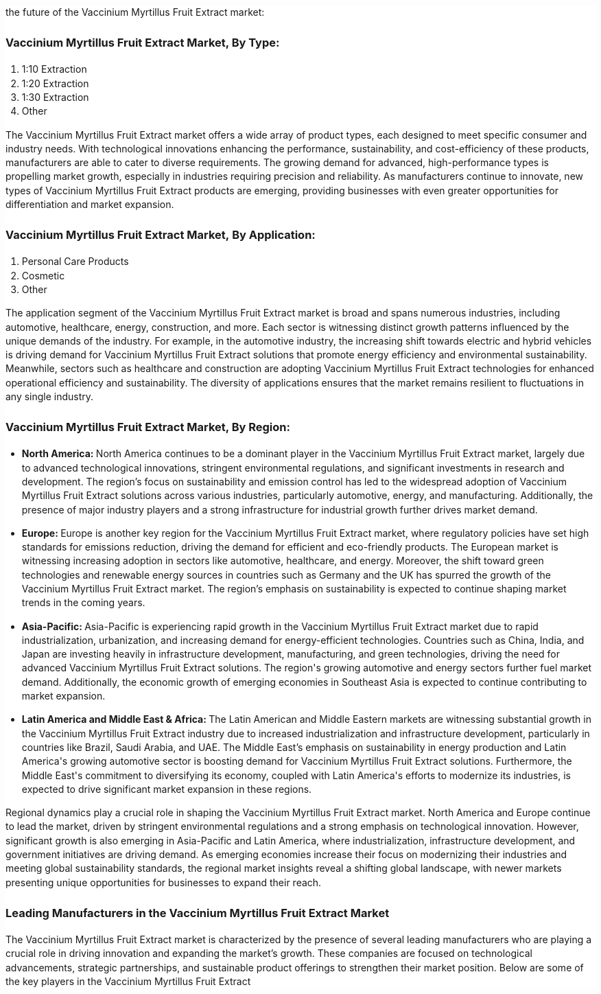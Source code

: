 the future of the Vaccinium Myrtillus Fruit Extract market:</p><h3><strong>Vaccinium Myrtillus Fruit Extract Market, By Type:<br /></strong></h3><ol><li>1:10 Extraction<li> 1:20 Extraction<li> 1:30 Extraction<li> Other</li></ol><p>The Vaccinium Myrtillus Fruit Extract market offers a wide array of product types, each designed to meet specific consumer and industry needs. With technological innovations enhancing the performance, sustainability, and cost-efficiency of these products, manufacturers are able to cater to diverse requirements. The growing demand for advanced, high-performance types is propelling market growth, especially in industries requiring precision and reliability. As manufacturers continue to innovate, new types of Vaccinium Myrtillus Fruit Extract products are emerging, providing businesses with even greater opportunities for differentiation and market expansion.</p><h3>Vaccinium Myrtillus Fruit Extract Market,&nbsp;By Application:</h3><ol><li>Personal Care Products<li> Cosmetic<li> Other</li></ol><p>The application segment of the Vaccinium Myrtillus Fruit Extract market is broad and spans numerous industries, including automotive, healthcare, energy, construction, and more. Each sector is witnessing distinct growth patterns influenced by the unique demands of the industry. For example, in the automotive industry, the increasing shift towards electric and hybrid vehicles is driving demand for Vaccinium Myrtillus Fruit Extract solutions that promote energy efficiency and environmental sustainability. Meanwhile, sectors such as healthcare and construction are adopting Vaccinium Myrtillus Fruit Extract technologies for enhanced operational efficiency and sustainability. The diversity of applications ensures that the market remains resilient to fluctuations in any single industry.</p><h3>Vaccinium Myrtillus Fruit Extract Market, By Region:</h3><ul><li><p><strong>North America:&nbsp;</strong>North America continues to be a dominant player in the Vaccinium Myrtillus Fruit Extract market, largely due to advanced technological innovations, stringent environmental regulations, and significant investments in research and development. The region&rsquo;s focus on sustainability and emission control has led to the widespread adoption of Vaccinium Myrtillus Fruit Extract solutions across various industries, particularly automotive, energy, and manufacturing. Additionally, the presence of major industry players and a strong infrastructure for industrial growth further drives market demand.</p></li><li><p><strong><strong>Europe:&nbsp;</strong></strong>Europe is another key region for the Vaccinium Myrtillus Fruit Extract market, where regulatory policies have set high standards for emissions reduction, driving the demand for efficient and eco-friendly products. The European market is witnessing increasing adoption in sectors like automotive, healthcare, and energy. Moreover, the shift toward green technologies and renewable energy sources in countries such as Germany and the UK has spurred the growth of the Vaccinium Myrtillus Fruit Extract market. The region&rsquo;s emphasis on sustainability is expected to continue shaping market trends in the coming years.</p></li><li><p><strong><strong>Asia-Pacific:&nbsp;</strong></strong>Asia-Pacific is experiencing rapid growth in the Vaccinium Myrtillus Fruit Extract market due to rapid industrialization, urbanization, and increasing demand for energy-efficient technologies. Countries such as China, India, and Japan are investing heavily in infrastructure development, manufacturing, and green technologies, driving the need for advanced Vaccinium Myrtillus Fruit Extract solutions. The region's growing automotive and energy sectors further fuel market demand. Additionally, the economic growth of emerging economies in Southeast Asia is expected to continue contributing to market expansion.</p></li><li><p><strong><strong>Latin America and Middle East &amp; Africa:&nbsp;</strong></strong>The Latin American and Middle Eastern markets are witnessing substantial growth in the Vaccinium Myrtillus Fruit Extract industry due to increased industrialization and infrastructure development, particularly in countries like Brazil, Saudi Arabia, and UAE. The Middle East&rsquo;s emphasis on sustainability in energy production and Latin America's growing automotive sector is boosting demand for Vaccinium Myrtillus Fruit Extract solutions. Furthermore, the Middle East's commitment to diversifying its economy, coupled with Latin America's efforts to modernize its industries, is expected to drive significant market expansion in these regions.</p></li></ul><p>Regional dynamics play a crucial role in shaping the Vaccinium Myrtillus Fruit Extract market. North America and Europe continue to lead the market, driven by stringent environmental regulations and a strong emphasis on technological innovation. However, significant growth is also emerging in Asia-Pacific and Latin America, where industrialization, infrastructure development, and government initiatives are driving demand. As emerging economies increase their focus on modernizing their industries and meeting global sustainability standards, the regional market insights reveal a shifting global landscape, with newer markets presenting unique opportunities for businesses to expand their reach.</p><h3><strong>Leading Manufacturers in the Vaccinium Myrtillus Fruit Extract Market</strong></h3><p>The Vaccinium Myrtillus Fruit Extract market is characterized by the presence of several leading manufacturers who are playing a crucial role in driving innovation and expanding the market&rsquo;s growth. These companies are focused on technological advancements, strategic partnerships, and sustainable product offerings to strengthen their market position. Below are some of the key players in the Vaccinium Myrtillus Fruit Extract
